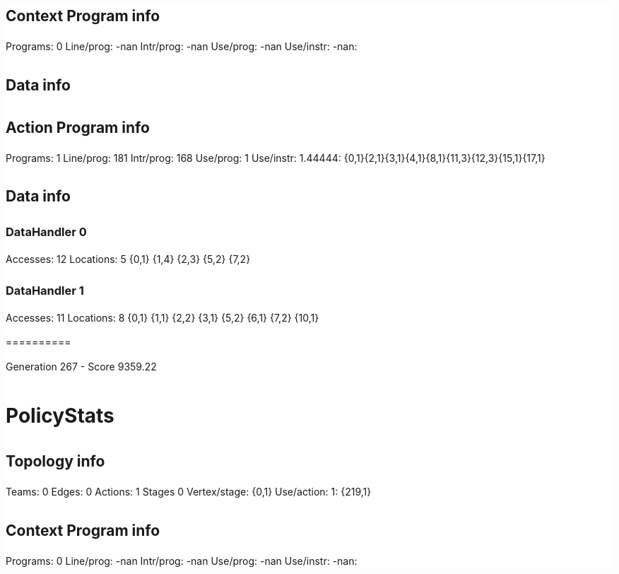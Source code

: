 ## Context Program info
Programs:	0
Line/prog:	-nan
Intr/prog:	-nan
Use/prog:	-nan
Use/instr:	-nan: 

## Data info


## Action Program info
Programs:	1
Line/prog:	181
Intr/prog:	168
Use/prog:	1
Use/instr:	1.44444: {0,1}{2,1}{3,1}{4,1}{8,1}{11,3}{12,3}{15,1}{17,1}

## Data info

### DataHandler 0
Accesses:	12
Locations:	5
{0,1} {1,4} {2,3} {5,2} {7,2} 

### DataHandler 1
Accesses:	11
Locations:	8
{0,1} {1,1} {2,2} {3,1} {5,2} {6,1} {7,2} {10,1} 


==========

Generation 267 - Score 9359.22

# PolicyStats
## Topology info
Teams:		0
Edges:		0
Actions:	1
Stages		0
Vertex/stage:	{0,1} 
Use/action:	1: {219,1} 

## Context Program info
Programs:	0
Line/prog:	-nan
Intr/prog:	-nan
Use/prog:	-nan
Use/instr:	-nan: 
